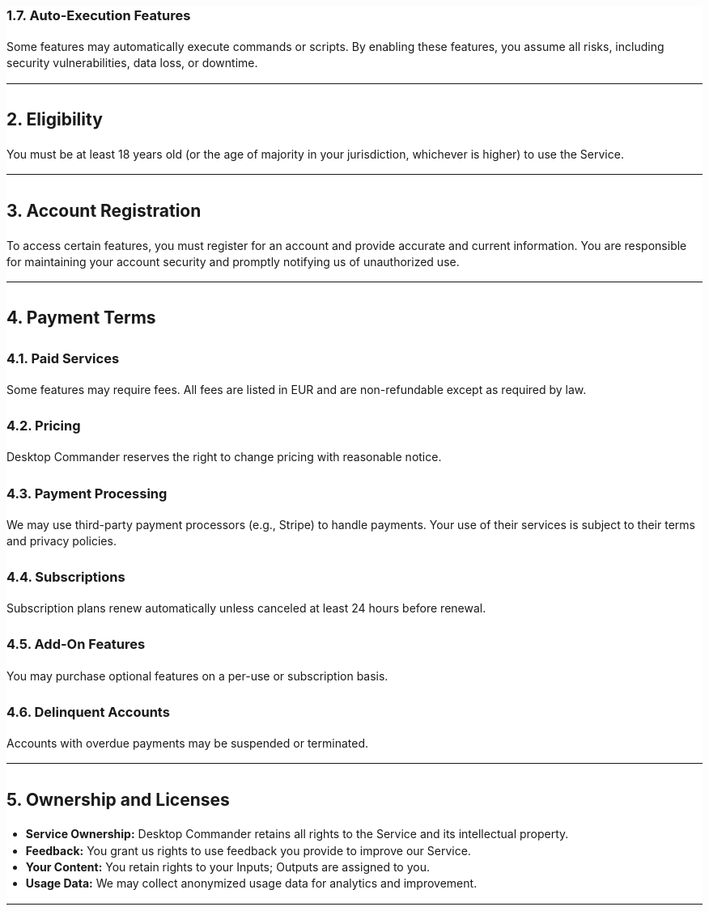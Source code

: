 ### 1.7. Auto-Execution Features  
Some features may automatically execute commands or scripts. By enabling these features, you assume all risks, including security vulnerabilities, data loss, or downtime.  

---

## 2. Eligibility  
You must be at least 18 years old (or the age of majority in your jurisdiction, whichever is higher) to use the Service.  

---

## 3. Account Registration  
To access certain features, you must register for an account and provide accurate and current information. You are responsible for maintaining your account security and promptly notifying us of unauthorized use.  

---

## 4. Payment Terms  

### 4.1. Paid Services  
Some features may require fees. All fees are listed in EUR and are non-refundable except as required by law.  

### 4.2. Pricing  
Desktop Commander reserves the right to change pricing with reasonable notice.  

### 4.3. Payment Processing  
We may use third-party payment processors (e.g., Stripe) to handle payments. Your use of their services is subject to their terms and privacy policies.  

### 4.4. Subscriptions  
Subscription plans renew automatically unless canceled at least 24 hours before renewal.  

### 4.5. Add-On Features  
You may purchase optional features on a per-use or subscription basis.  

### 4.6. Delinquent Accounts  
Accounts with overdue payments may be suspended or terminated.  

---

## 5. Ownership and Licenses  
- **Service Ownership:** Desktop Commander retains all rights to the Service and its intellectual property.  
- **Feedback:** You grant us rights to use feedback you provide to improve our Service.  
- **Your Content:** You retain rights to your Inputs; Outputs are assigned to you.  
- **Usage Data:** We may collect anonymized usage data for analytics and improvement.  

---